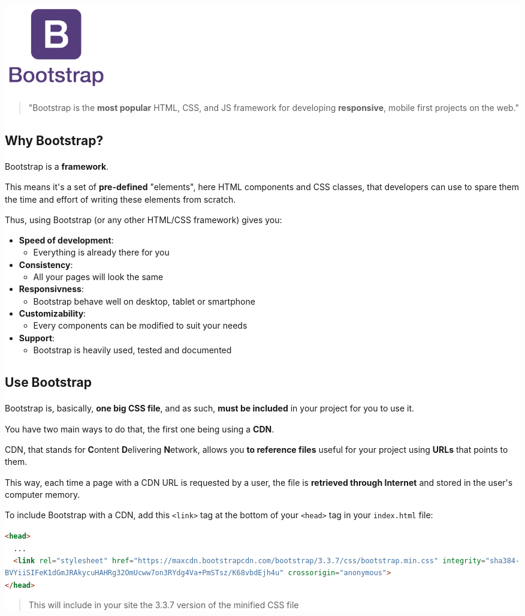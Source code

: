 

<p class='center'><img src='images/bootstrap.png' width='20%' /></p>

> "Bootstrap is the **most popular** HTML, CSS, and JS framework for developing **responsive**, mobile first projects on the web."

## Why Bootstrap?

Bootstrap is a **framework**.

This means it's a set of **pre-defined** "elements", here HTML components and CSS classes, that developers can use to spare them the time and effort of writing these elements from scratch.

Thus, using Bootstrap (or any other HTML/CSS framework) gives you:

* **Speed of development**:
  * Everything is already there for you
* **Consistency**:
  * All your pages will look the same
* **Responsivness**:
  * Bootstrap behave well on desktop, tablet or smartphone
* **Customizability**:
  * Every components can be modified to suit your needs
* **Support**:
  * Bootstrap is heavily used, tested and documented

## Use Bootstrap

Bootstrap is, basically, **one big CSS file**, and as such, **must be included** in your project for you to use it.

You have two main ways to do that, the first one being using a **CDN**.

CDN, that stands for **C**ontent **D**elivering **N**etwork, allows you **to reference files** useful for your project using **URLs** that points to them.

This way, each time a page with a CDN URL is requested by a user, the file is **retrieved through Internet** and stored in the user's computer memory.

To include Bootstrap with a CDN, add this `<link>` tag at the bottom of your `<head>` tag in your `index.html` file:

```html
<head>
  ...
  <link rel="stylesheet" href="https://maxcdn.bootstrapcdn.com/bootstrap/3.3.7/css/bootstrap.min.css" integrity="sha384-BVYiiSIFeK1dGmJRAkycuHAHRg32OmUcww7on3RYdg4Va+PmSTsz/K68vbdEjh4u" crossorigin="anonymous">
</head>
```
> This will include in your site the 3.3.7 version of the minified CSS file
